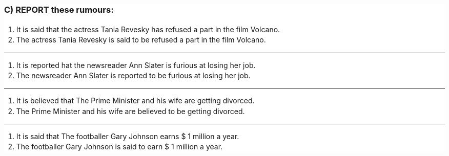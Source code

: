 
### C) REPORT these rumours:
1. It is said that the actress Tania Revesky has refused a part in the film Volcano.
2. The actress Tania Revesky is said to be refused a part in the film Volcano.
___
1. It is reported hat the newsreader Ann Slater is furious at losing her job.
2. The newsreader Ann Slater is reported to be furious at losing her job.
___
1. It is believed that The Prime Minister and his wife are getting divorced.
2. The Prime Minister and his wife are believed to be getting divorced.
___
1. It is said that The footballer Gary Johnson earns $ 1 million a year.
2. The footballer Gary Johnson is said to earn $ 1 million a year.




